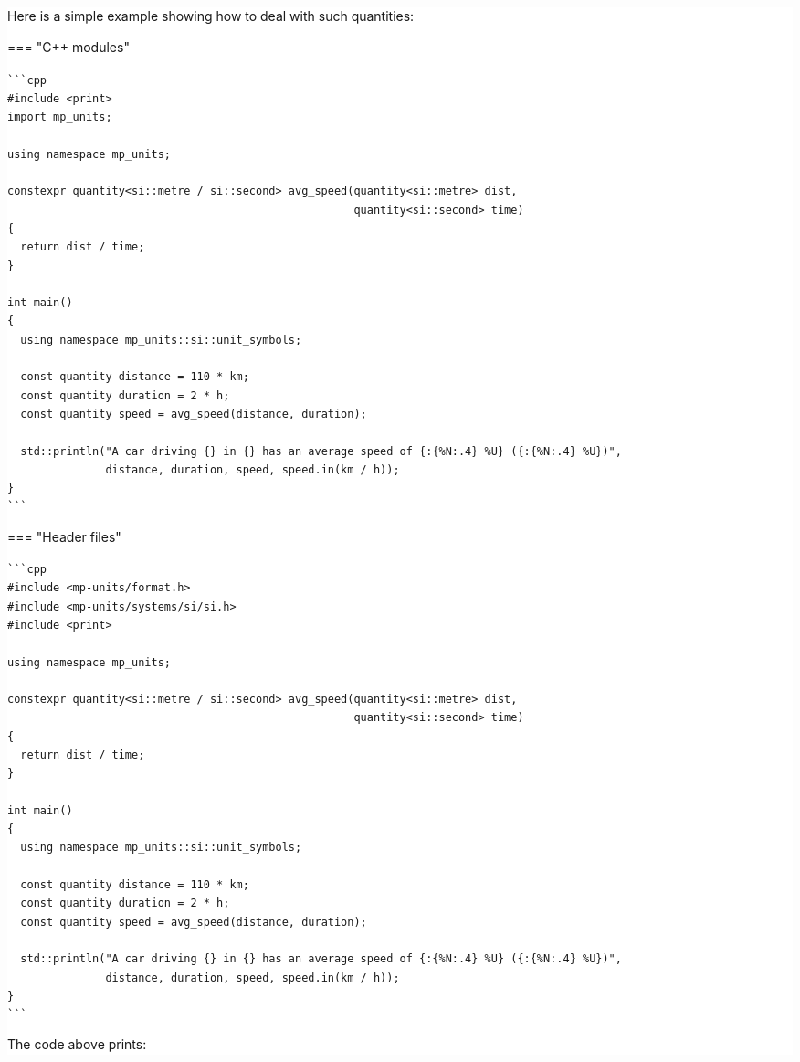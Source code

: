 Here is a simple example showing how to deal with such quantities:

=== "C++ modules"

    ```cpp
    #include <print>
    import mp_units;

    using namespace mp_units;

    constexpr quantity<si::metre / si::second> avg_speed(quantity<si::metre> dist,
                                                         quantity<si::second> time)
    {
      return dist / time;
    }

    int main()
    {
      using namespace mp_units::si::unit_symbols;

      const quantity distance = 110 * km;
      const quantity duration = 2 * h;
      const quantity speed = avg_speed(distance, duration);

      std::println("A car driving {} in {} has an average speed of {:{%N:.4} %U} ({:{%N:.4} %U})",
                   distance, duration, speed, speed.in(km / h));
    }
    ```

=== "Header files"

    ```cpp
    #include <mp-units/format.h>
    #include <mp-units/systems/si/si.h>
    #include <print>

    using namespace mp_units;

    constexpr quantity<si::metre / si::second> avg_speed(quantity<si::metre> dist,
                                                         quantity<si::second> time)
    {
      return dist / time;
    }

    int main()
    {
      using namespace mp_units::si::unit_symbols;

      const quantity distance = 110 * km;
      const quantity duration = 2 * h;
      const quantity speed = avg_speed(distance, duration);

      std::println("A car driving {} in {} has an average speed of {:{%N:.4} %U} ({:{%N:.4} %U})",
                   distance, duration, speed, speed.in(km / h));
    }
    ```

The code above prints:
